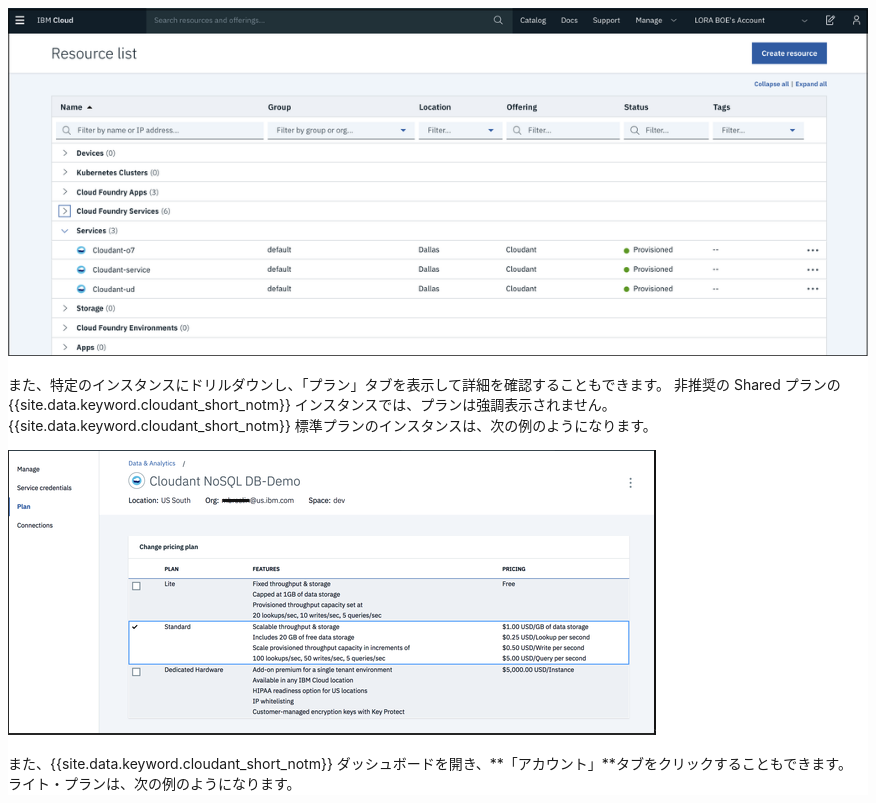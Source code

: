 ![クラウド・ダッシュボード](../images/ibmclouddashboard.png)

また、特定のインスタンスにドリルダウンし、「プラン」タブを表示して詳細を確認することもできます。 非推奨の Shared プランの {{site.data.keyword.cloudant_short_notm}} インスタンスでは、プランは強調表示されません。 {{site.data.keyword.cloudant_short_notm}} 標準プランのインスタンスは、次の例のようになります。 

![標準ダッシュボード](../images/ibmcloud_instance_standard_plan.png)

また、{{site.data.keyword.cloudant_short_notm}} ダッシュボードを開き、**「アカウント」**タブをクリックすることもできます。 ライト・プランは、次の例のようになります。
